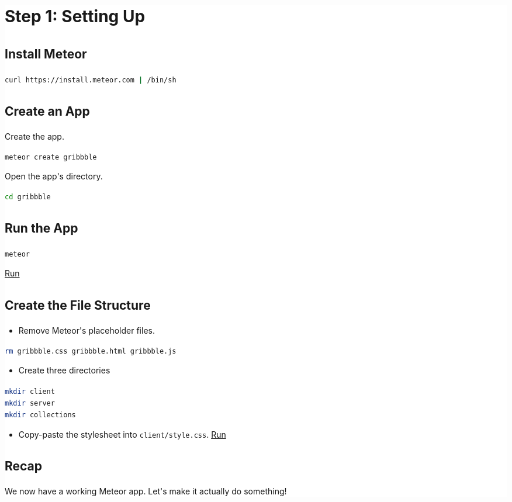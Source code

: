 



# Step 1: Setting Up



## Install Meteor
```bash
curl https://install.meteor.com | /bin/sh
```



## Create an App
Create the app.
```bash
meteor create gribbble
```
Open the app's directory.
```bash
cd gribbble
```



## Run the App
```bash
meteor
```
<a href="javascript:void(0)" class="commit-link" data-value="c1-1">Run</a>



## Create the File Structure
- Remove Meteor's placeholder files.
```bash
rm gribbble.css gribbble.html gribbble.js
```
- Create three directories
```bash
mkdir client
mkdir server
mkdir collections
```
- Copy-paste the stylesheet into `client/style.css`.
<a href="javascript:void(0)" class="commit-link" data-value="c1-2">Run</a>



## Recap
We now have a working Meteor app. Let's make it actually do something!


